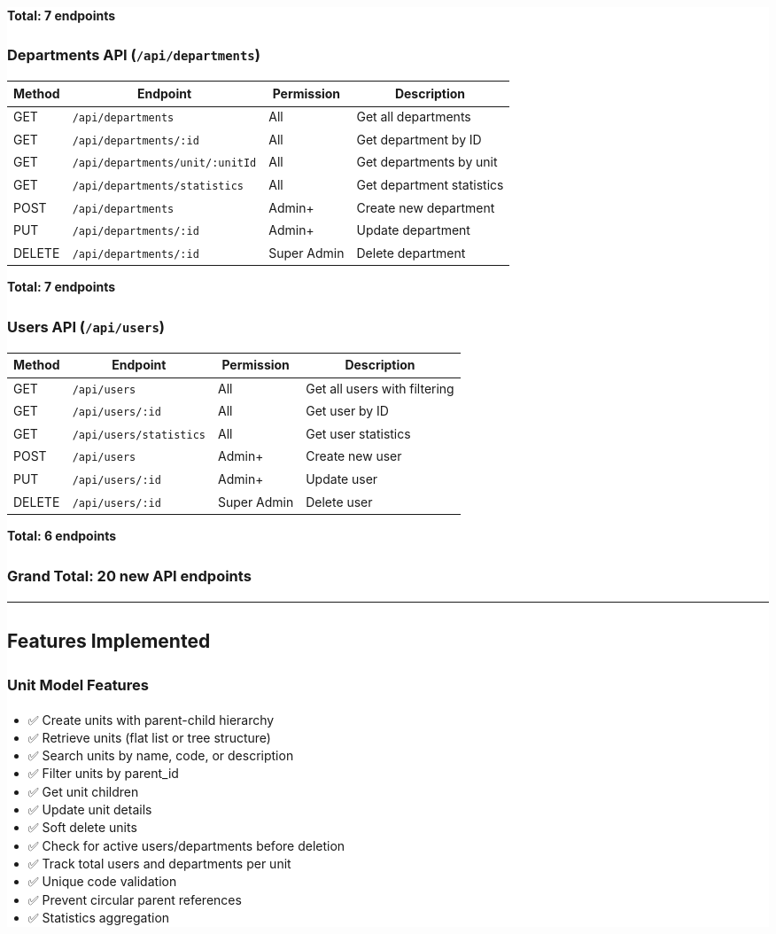 **Total: 7 endpoints**

### Departments API (`/api/departments`)

| Method | Endpoint | Permission | Description |
|--------|----------|------------|-------------|
| GET | `/api/departments` | All | Get all departments |
| GET | `/api/departments/:id` | All | Get department by ID |
| GET | `/api/departments/unit/:unitId` | All | Get departments by unit |
| GET | `/api/departments/statistics` | All | Get department statistics |
| POST | `/api/departments` | Admin+ | Create new department |
| PUT | `/api/departments/:id` | Admin+ | Update department |
| DELETE | `/api/departments/:id` | Super Admin | Delete department |

**Total: 7 endpoints**

### Users API (`/api/users`)

| Method | Endpoint | Permission | Description |
|--------|----------|------------|-------------|
| GET | `/api/users` | All | Get all users with filtering |
| GET | `/api/users/:id` | All | Get user by ID |
| GET | `/api/users/statistics` | All | Get user statistics |
| POST | `/api/users` | Admin+ | Create new user |
| PUT | `/api/users/:id` | Admin+ | Update user |
| DELETE | `/api/users/:id` | Super Admin | Delete user |

**Total: 6 endpoints**

### Grand Total: **20 new API endpoints**

---

## Features Implemented

### Unit Model Features
- ✅ Create units with parent-child hierarchy
- ✅ Retrieve units (flat list or tree structure)
- ✅ Search units by name, code, or description
- ✅ Filter units by parent_id
- ✅ Get unit children
- ✅ Update unit details
- ✅ Soft delete units
- ✅ Check for active users/departments before deletion
- ✅ Track total users and departments per unit
- ✅ Unique code validation
- ✅ Prevent circular parent references
- ✅ Statistics aggregation
